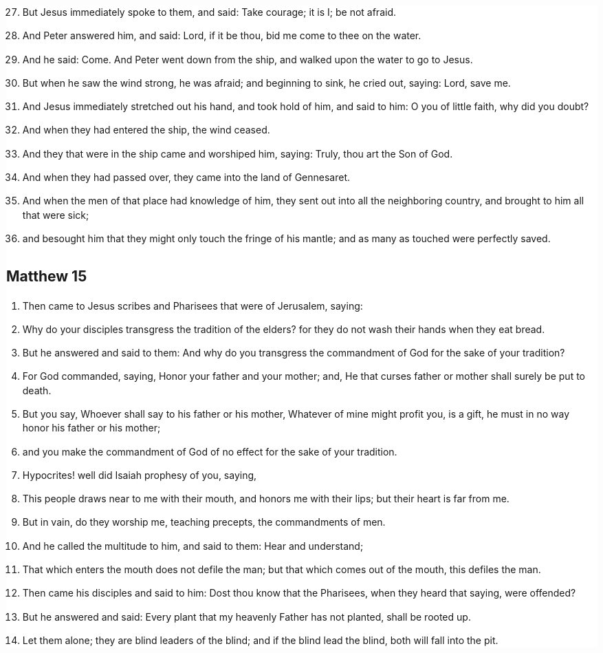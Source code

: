 27. But Jesus immediately spoke to them, and said: Take courage; it is I; be not afraid.

28. And Peter answered him, and said: Lord, if it be thou, bid me come to thee on the water.

29. And he said: Come. And Peter went down from the ship, and walked upon the water to go to Jesus.

30. But when he saw the wind strong, he was afraid; and beginning to sink, he cried out, saying: Lord, save me.

31. And Jesus immediately stretched out his hand, and took hold of him, and said to him: O you of little faith, why did you doubt?

32. And when they had entered the ship, the wind ceased.

33. And they that were in the ship came and worshiped him, saying: Truly, thou art the Son of God.  

34. And when they had passed over, they came into the land of Gennesaret.

35. And when the men of that place had knowledge of him, they sent out into all the neighboring country, and brought to him all that were sick;

36. and besought him that they might only touch the fringe of his mantle; and as many as touched were perfectly saved.   

## Matthew 15

1. Then came to Jesus scribes and Pharisees that were of Jerusalem, saying:

2. Why do your disciples transgress the tradition of the elders? for they do not wash their hands when they eat bread.

3. But he answered and said to them: And why do you transgress the commandment of God for the sake of your tradition?

4. For God commanded, saying, Honor your father and your mother; and, He that curses father or mother shall surely be put to death.

5. But you say, Whoever shall say to his father or his mother, Whatever of mine might profit you, is a gift, he must in no way honor his father or his mother;

6. and you make the commandment of God of no effect for the sake of your tradition.

7. Hypocrites! well did Isaiah prophesy of you, saying,

8. This people draws near to me with their mouth, and honors me with their lips; but their heart is far from me.

9. But in vain, do they worship me, teaching precepts, the commandments of men.  

10. And he called the multitude to him, and said to them: Hear and understand;

11. That which enters the mouth does not defile the man; but that which comes out of the mouth, this defiles the man.  

12. Then came his disciples and said to him: Dost thou know that the Pharisees, when they heard that saying, were offended?

13. But he answered and said: Every plant that my heavenly Father has not planted, shall be rooted up.

14. Let them alone; they are blind leaders of the blind; and if the blind lead the blind, both will fall into the pit.
